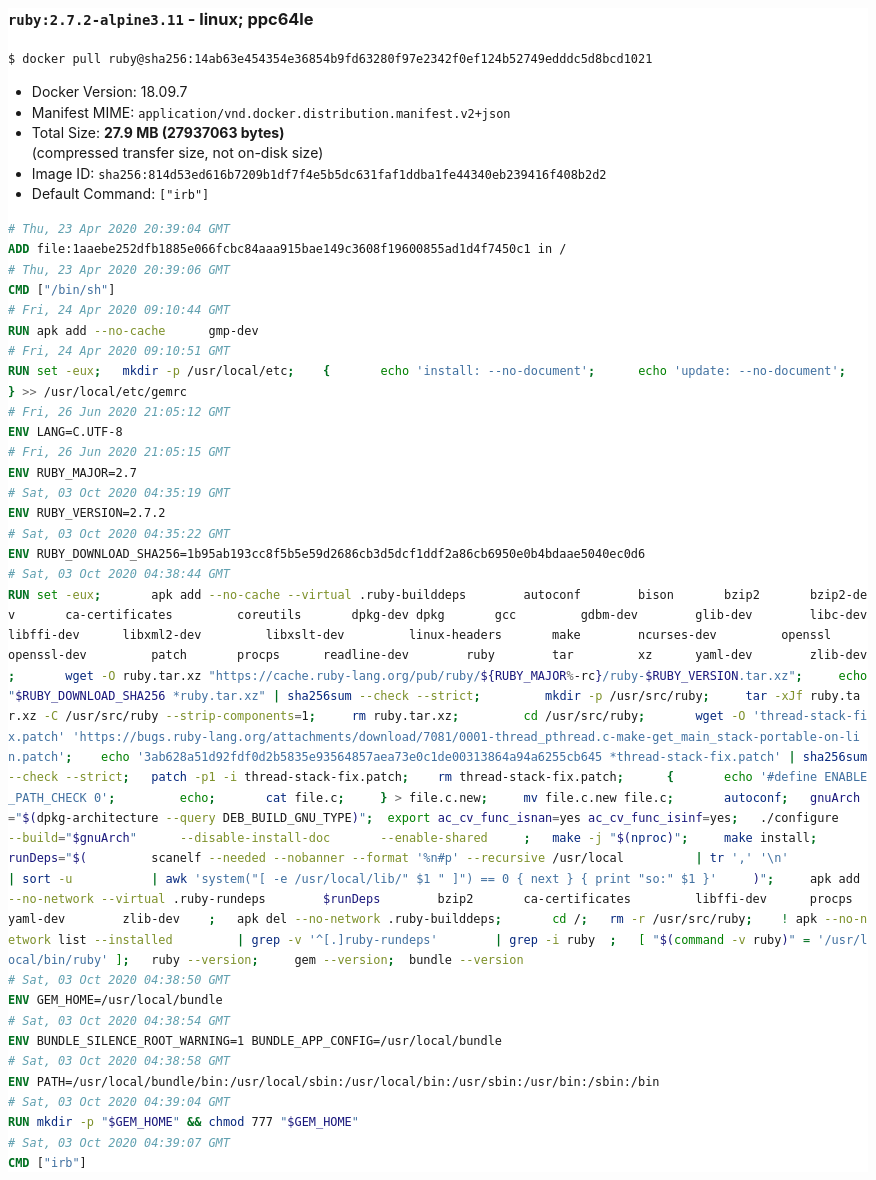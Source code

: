 ### `ruby:2.7.2-alpine3.11` - linux; ppc64le

```console
$ docker pull ruby@sha256:14ab63e454354e36854b9fd63280f97e2342f0ef124b52749edddc5d8bcd1021
```

-	Docker Version: 18.09.7
-	Manifest MIME: `application/vnd.docker.distribution.manifest.v2+json`
-	Total Size: **27.9 MB (27937063 bytes)**  
	(compressed transfer size, not on-disk size)
-	Image ID: `sha256:814d53ed616b7209b1df7f4e5b5dc631faf1ddba1fe44340eb239416f408b2d2`
-	Default Command: `["irb"]`

```dockerfile
# Thu, 23 Apr 2020 20:39:04 GMT
ADD file:1aaebe252dfb1885e066fcbc84aaa915bae149c3608f19600855ad1d4f7450c1 in / 
# Thu, 23 Apr 2020 20:39:06 GMT
CMD ["/bin/sh"]
# Fri, 24 Apr 2020 09:10:44 GMT
RUN apk add --no-cache 		gmp-dev
# Fri, 24 Apr 2020 09:10:51 GMT
RUN set -eux; 	mkdir -p /usr/local/etc; 	{ 		echo 'install: --no-document'; 		echo 'update: --no-document'; 	} >> /usr/local/etc/gemrc
# Fri, 26 Jun 2020 21:05:12 GMT
ENV LANG=C.UTF-8
# Fri, 26 Jun 2020 21:05:15 GMT
ENV RUBY_MAJOR=2.7
# Sat, 03 Oct 2020 04:35:19 GMT
ENV RUBY_VERSION=2.7.2
# Sat, 03 Oct 2020 04:35:22 GMT
ENV RUBY_DOWNLOAD_SHA256=1b95ab193cc8f5b5e59d2686cb3d5dcf1ddf2a86cb6950e0b4bdaae5040ec0d6
# Sat, 03 Oct 2020 04:38:44 GMT
RUN set -eux; 		apk add --no-cache --virtual .ruby-builddeps 		autoconf 		bison 		bzip2 		bzip2-dev 		ca-certificates 		coreutils 		dpkg-dev dpkg 		gcc 		gdbm-dev 		glib-dev 		libc-dev 		libffi-dev 		libxml2-dev 		libxslt-dev 		linux-headers 		make 		ncurses-dev 		openssl 		openssl-dev 		patch 		procps 		readline-dev 		ruby 		tar 		xz 		yaml-dev 		zlib-dev 	; 		wget -O ruby.tar.xz "https://cache.ruby-lang.org/pub/ruby/${RUBY_MAJOR%-rc}/ruby-$RUBY_VERSION.tar.xz"; 	echo "$RUBY_DOWNLOAD_SHA256 *ruby.tar.xz" | sha256sum --check --strict; 		mkdir -p /usr/src/ruby; 	tar -xJf ruby.tar.xz -C /usr/src/ruby --strip-components=1; 	rm ruby.tar.xz; 		cd /usr/src/ruby; 		wget -O 'thread-stack-fix.patch' 'https://bugs.ruby-lang.org/attachments/download/7081/0001-thread_pthread.c-make-get_main_stack-portable-on-lin.patch'; 	echo '3ab628a51d92fdf0d2b5835e93564857aea73e0c1de00313864a94a6255cb645 *thread-stack-fix.patch' | sha256sum --check --strict; 	patch -p1 -i thread-stack-fix.patch; 	rm thread-stack-fix.patch; 		{ 		echo '#define ENABLE_PATH_CHECK 0'; 		echo; 		cat file.c; 	} > file.c.new; 	mv file.c.new file.c; 		autoconf; 	gnuArch="$(dpkg-architecture --query DEB_BUILD_GNU_TYPE)"; 	export ac_cv_func_isnan=yes ac_cv_func_isinf=yes; 	./configure 		--build="$gnuArch" 		--disable-install-doc 		--enable-shared 	; 	make -j "$(nproc)"; 	make install; 		runDeps="$( 		scanelf --needed --nobanner --format '%n#p' --recursive /usr/local 			| tr ',' '\n' 			| sort -u 			| awk 'system("[ -e /usr/local/lib/" $1 " ]") == 0 { next } { print "so:" $1 }' 	)"; 	apk add --no-network --virtual .ruby-rundeps 		$runDeps 		bzip2 		ca-certificates 		libffi-dev 		procps 		yaml-dev 		zlib-dev 	; 	apk del --no-network .ruby-builddeps; 		cd /; 	rm -r /usr/src/ruby; 	! apk --no-network list --installed 		| grep -v '^[.]ruby-rundeps' 		| grep -i ruby 	; 	[ "$(command -v ruby)" = '/usr/local/bin/ruby' ]; 	ruby --version; 	gem --version; 	bundle --version
# Sat, 03 Oct 2020 04:38:50 GMT
ENV GEM_HOME=/usr/local/bundle
# Sat, 03 Oct 2020 04:38:54 GMT
ENV BUNDLE_SILENCE_ROOT_WARNING=1 BUNDLE_APP_CONFIG=/usr/local/bundle
# Sat, 03 Oct 2020 04:38:58 GMT
ENV PATH=/usr/local/bundle/bin:/usr/local/sbin:/usr/local/bin:/usr/sbin:/usr/bin:/sbin:/bin
# Sat, 03 Oct 2020 04:39:04 GMT
RUN mkdir -p "$GEM_HOME" && chmod 777 "$GEM_HOME"
# Sat, 03 Oct 2020 04:39:07 GMT
CMD ["irb"]
```
